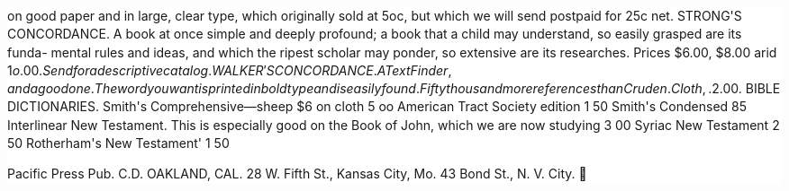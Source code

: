 on good paper and in large, clear type, which originally sold
at 5oc, but which we will send postpaid for 25c net.
               STRONG'S CONCORDANCE.
  A book at once simple and deeply profound; a book that
a child may understand, so easily grasped are its funda-
mental rules and ideas, and which the ripest scholar may
ponder, so extensive are its researches. Prices $6.00, $8.00
arid $1o.00. Send for a descriptive catalog.
              WALKER'S CONCORDANCE.
  A Text Finder, and a good one. The word you want is
printed in bold type and is easily found. Fifty thousand
more references than Cruden. Cloth,.$2.00.
                 BIBLE DICTIONARIES.
Smith's Comprehensive—sheep                           $6 on
                        cloth                          5 oo
American Tract Society edition                         1 50
Smith's Condensed                                      85
Interlinear New Testament. This is especially good on
  the Book of John, which we are now studying          3 00
Syriac New Testament                                   2 50
Rotherham's New Testament'                             1 50

   Pacific Press Pub. C.D.
                      OAKLAND, CAL.
28 W. Fifth St., Kansas City, Mo. 43 Bond St., N. V. City.
